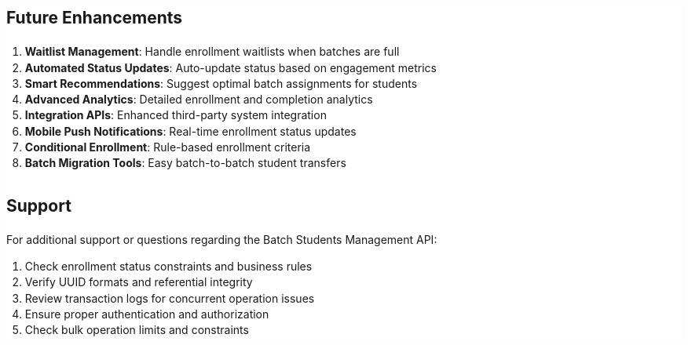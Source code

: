 ## Future Enhancements

1. **Waitlist Management**: Handle enrollment waitlists when batches are full
2. **Automated Status Updates**: Auto-update status based on engagement metrics
3. **Smart Recommendations**: Suggest optimal batch assignments for students
4. **Advanced Analytics**: Detailed enrollment and completion analytics
5. **Integration APIs**: Enhanced third-party system integration
6. **Mobile Push Notifications**: Real-time enrollment status updates
7. **Conditional Enrollment**: Rule-based enrollment criteria
8. **Batch Migration Tools**: Easy batch-to-batch student transfers

## Support

For additional support or questions regarding the Batch Students Management API:

1. Check enrollment status constraints and business rules
2. Verify UUID formats and referential integrity
3. Review transaction logs for concurrent operation issues
4. Ensure proper authentication and authorization
5. Check bulk operation limits and constraints
